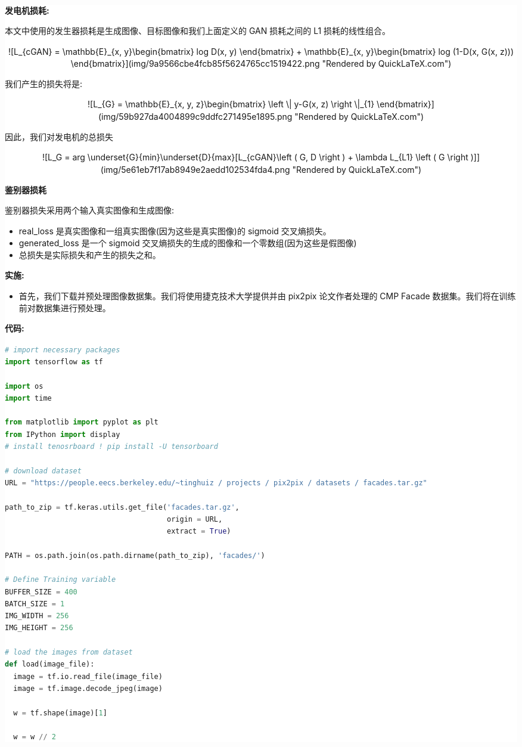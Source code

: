 **发电机损耗:**

本文中使用的发生器损耗是生成图像、目标图像和我们上面定义的 GAN 损耗之间的 L1 损耗的线性组合。

<center>![L_{cGAN} = \mathbb{E}_{x, y}\begin{bmatrix} log D(x, y) \end{bmatrix} + \mathbb{E}_{x, y}\begin{bmatrix} log (1-D(x, G(x, z))) \end{bmatrix}](img/9a9566cbe4fcb85f5624765cc1519422.png "Rendered by QuickLaTeX.com")</center>

我们产生的损失将是:

<center>![L_{G} = \mathbb{E}_{x, y, z}\begin{bmatrix} \left \| y-G(x, z) \right \|_{1} \end{bmatrix}](img/59b927da4004899c9ddfc271495e1895.png "Rendered by QuickLaTeX.com")</center>

因此，我们对发电机的总损失

<center>![L_G = arg \underset{G}{min}\underset{D}{max}[L_{cGAN}\left ( G, D \right ) + \lambda L_{L1} \left ( G \right )]](img/5e61eb7f17ab8949e2aedd102534fda4.png "Rendered by QuickLaTeX.com")</center>

**鉴别器损耗**

鉴别器损失采用两个输入真实图像和生成图像:

*   real_loss 是真实图像和一组真实图像(因为这些是真实图像)的 sigmoid 交叉熵损失。
*   generated_loss 是一个 sigmoid 交叉熵损失的生成的图像和一个零数组(因为这些是假图像)
*   总损失是实际损失和产生的损失之和。

**实施:**

*   首先，我们下载并预处理图像数据集。我们将使用捷克技术大学提供并由 pix2pix 论文作者处理的 CMP Facade 数据集。我们将在训练前对数据集进行预处理。

**代码:**

```py
# import necessary packages
import tensorflow as tf

import os
import time

from matplotlib import pyplot as plt
from IPython import display
# install tenosrboard ! pip install -U tensorboard

# download dataset
URL = "https://people.eecs.berkeley.edu/~tinghuiz / projects / pix2pix / datasets / facades.tar.gz"

path_to_zip = tf.keras.utils.get_file('facades.tar.gz',
                                      origin = URL,
                                      extract = True)

PATH = os.path.join(os.path.dirname(path_to_zip), 'facades/')

# Define Training variable
BUFFER_SIZE = 400
BATCH_SIZE = 1
IMG_WIDTH = 256
IMG_HEIGHT = 256

# load the images from dataset
def load(image_file):
  image = tf.io.read_file(image_file)
  image = tf.image.decode_jpeg(image)

  w = tf.shape(image)[1]

  w = w // 2
```